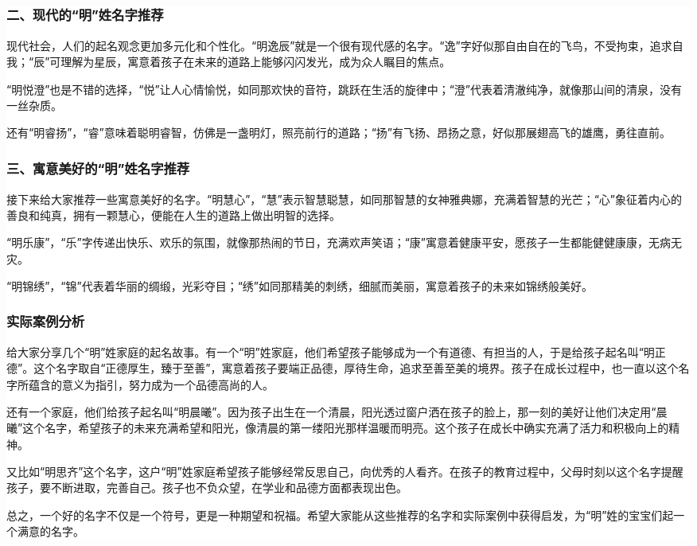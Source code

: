 ### 二、现代的“明”姓名字推荐
现代社会，人们的起名观念更加多元化和个性化。“明逸辰”就是一个很有现代感的名字。“逸”字好似那自由自在的飞鸟，不受拘束，追求自我；“辰”可理解为星辰，寓意着孩子在未来的道路上能够闪闪发光，成为众人瞩目的焦点。

“明悦澄”也是不错的选择，“悦”让人心情愉悦，如同那欢快的音符，跳跃在生活的旋律中；“澄”代表着清澈纯净，就像那山间的清泉，没有一丝杂质。

还有“明睿扬”，“睿”意味着聪明睿智，仿佛是一盏明灯，照亮前行的道路；“扬”有飞扬、昂扬之意，好似那展翅高飞的雄鹰，勇往直前。

### 三、寓意美好的“明”姓名字推荐
接下来给大家推荐一些寓意美好的名字。“明慧心”，“慧”表示智慧聪慧，如同那智慧的女神雅典娜，充满着智慧的光芒；“心”象征着内心的善良和纯真，拥有一颗慧心，便能在人生的道路上做出明智的选择。

“明乐康”，“乐”字传递出快乐、欢乐的氛围，就像那热闹的节日，充满欢声笑语；“康”寓意着健康平安，愿孩子一生都能健健康康，无病无灾。

“明锦绣”，“锦”代表着华丽的绸缎，光彩夺目；“绣”如同那精美的刺绣，细腻而美丽，寓意着孩子的未来如锦绣般美好。

### 实际案例分析
给大家分享几个“明”姓家庭的起名故事。有一个“明”姓家庭，他们希望孩子能够成为一个有道德、有担当的人，于是给孩子起名叫“明正德”。这个名字取自“正德厚生，臻于至善”，寓意着孩子要端正品德，厚待生命，追求至善至美的境界。孩子在成长过程中，也一直以这个名字所蕴含的意义为指引，努力成为一个品德高尚的人。

还有一个家庭，他们给孩子起名叫“明晨曦”。因为孩子出生在一个清晨，阳光透过窗户洒在孩子的脸上，那一刻的美好让他们决定用“晨曦”这个名字，希望孩子的未来充满希望和阳光，像清晨的第一缕阳光那样温暖而明亮。这个孩子在成长中确实充满了活力和积极向上的精神。

又比如“明思齐”这个名字，这户“明”姓家庭希望孩子能够经常反思自己，向优秀的人看齐。在孩子的教育过程中，父母时刻以这个名字提醒孩子，要不断进取，完善自己。孩子也不负众望，在学业和品德方面都表现出色。

总之，一个好的名字不仅是一个符号，更是一种期望和祝福。希望大家能从这些推荐的名字和实际案例中获得启发，为“明”姓的宝宝们起一个满意的名字。